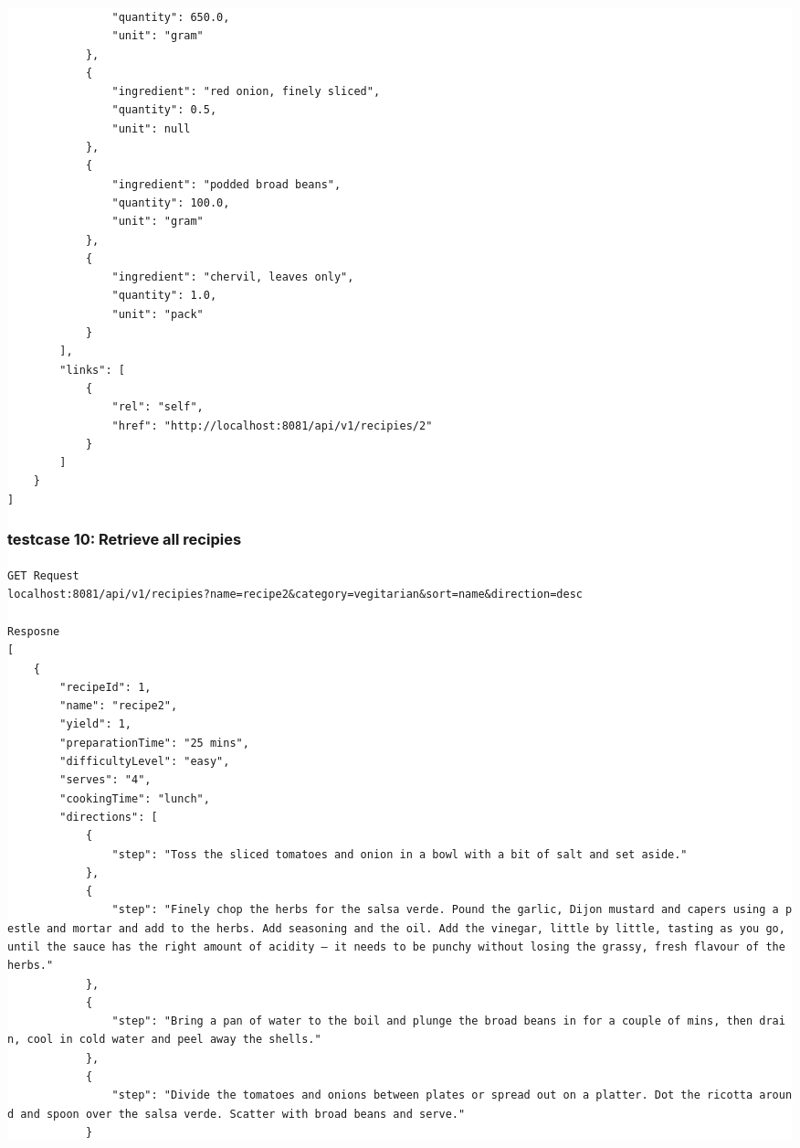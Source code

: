 ```ssh
                "quantity": 650.0,
                "unit": "gram"
            },
            {
                "ingredient": "red onion, finely sliced",
                "quantity": 0.5,
                "unit": null
            },
            {
                "ingredient": "podded broad beans",
                "quantity": 100.0,
                "unit": "gram"
            },
            {
                "ingredient": "chervil, leaves only",
                "quantity": 1.0,
                "unit": "pack"
            }
        ],
        "links": [
            {
                "rel": "self",
                "href": "http://localhost:8081/api/v1/recipies/2"
            }
        ]
    }
]
```
### testcase 10: Retrieve all recipies
```ssh
GET Request
localhost:8081/api/v1/recipies?name=recipe2&category=vegitarian&sort=name&direction=desc

Resposne
[
    {
        "recipeId": 1,
        "name": "recipe2",
        "yield": 1,
        "preparationTime": "25 mins",
        "difficultyLevel": "easy",
        "serves": "4",
        "cookingTime": "lunch",
        "directions": [
            {
                "step": "Toss the sliced tomatoes and onion in a bowl with a bit of salt and set aside."
            },
            {
                "step": "Finely chop the herbs for the salsa verde. Pound the garlic, Dijon mustard and capers using a pestle and mortar and add to the herbs. Add seasoning and the oil. Add the vinegar, little by little, tasting as you go, until the sauce has the right amount of acidity – it needs to be punchy without losing the grassy, fresh flavour of the herbs."
            },
            {
                "step": "Bring a pan of water to the boil and plunge the broad beans in for a couple of mins, then drain, cool in cold water and peel away the shells."
            },
            {
                "step": "Divide the tomatoes and onions between plates or spread out on a platter. Dot the ricotta around and spoon over the salsa verde. Scatter with broad beans and serve."
            }
```
